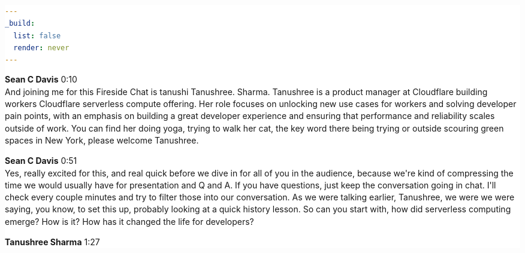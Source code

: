 ```yaml
---
_build:
  list: false
  render: never
---
```


**Sean C Davis**  0:10  
And joining me for this Fireside Chat is tanushi Tanushree. Sharma. Tanushree is a product manager at Cloudflare building workers Cloudflare serverless compute offering. Her role focuses on unlocking new use cases for workers and solving developer pain points, with an emphasis on building a great developer experience and ensuring that performance and reliability scales outside of work. You can find her doing yoga, trying to walk her cat, the key word there being trying or outside scouring green spaces in New York, please welcome Tanushree.

**Sean C Davis**  0:51  
Yes, really excited for this, and real quick before we dive in for all of you in the audience, because we're kind of compressing the time we would usually have for presentation and Q and A. If you have questions, just keep the conversation going in chat. I'll check every couple minutes and try to filter those into our conversation. As we were talking earlier, Tanushree, we were we were saying, you know, to set this up, probably looking at a quick history lesson. So can you start with, how did serverless computing emerge? How is it? How has it changed the life for developers?

**Tanushree Sharma**  1:27  
